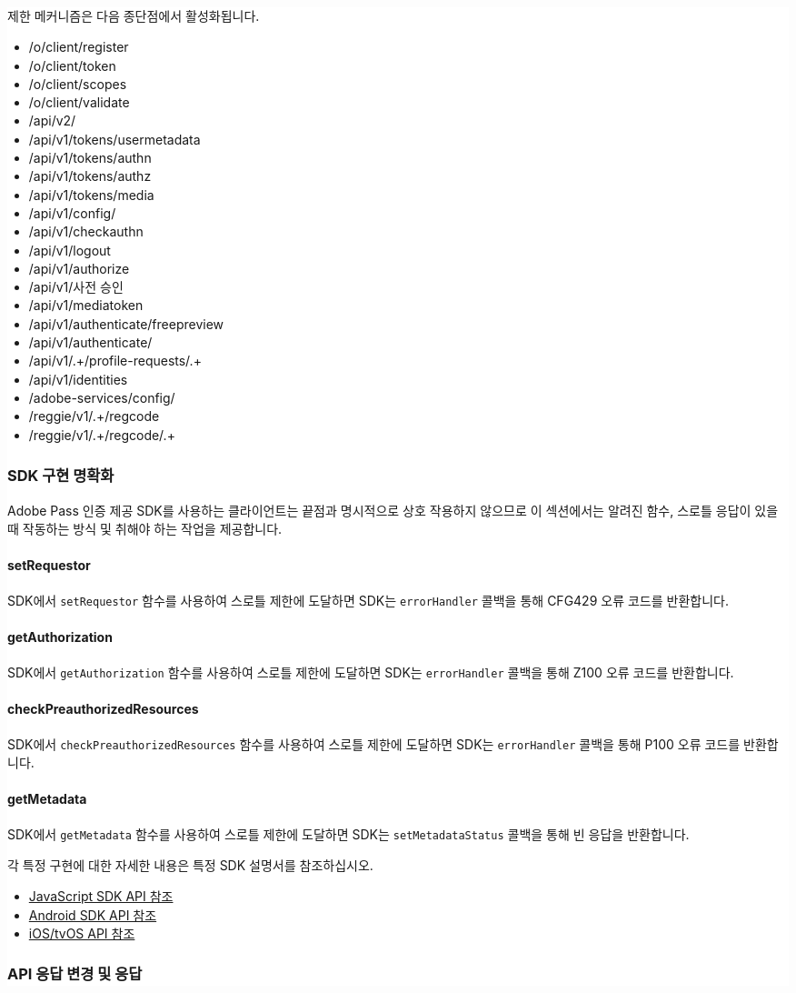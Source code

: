 제한 메커니즘은 다음 종단점에서 활성화됩니다.

- /o/client/register
- /o/client/token
- /o/client/scopes
- /o/client/validate
- /api/v2/
- /api/v1/tokens/usermetadata
- /api/v1/tokens/authn
- /api/v1/tokens/authz
- /api/v1/tokens/media
- /api/v1/config/
- /api/v1/checkauthn
- /api/v1/logout
- /api/v1/authorize
- /api/v1/사전 승인
- /api/v1/mediatoken
- /api/v1/authenticate/freepreview
- /api/v1/authenticate/
- /api/v1/.+/profile-requests/.+
- /api/v1/identities
- /adobe-services/config/
- /reggie/v1/.+/regcode
- /reggie/v1/.+/regcode/.+

### SDK 구현 명확화

Adobe Pass 인증 제공 SDK를 사용하는 클라이언트는 끝점과 명시적으로 상호 작용하지 않으므로 이 섹션에서는 알려진 함수, 스로틀 응답이 있을 때 작동하는 방식 및 취해야 하는 작업을 제공합니다.

#### setRequestor

SDK에서 `setRequestor` 함수를 사용하여 스로틀 제한에 도달하면 SDK는 `errorHandler` 콜백을 통해 CFG429 오류 코드를 반환합니다.

#### getAuthorization

SDK에서 `getAuthorization` 함수를 사용하여 스로틀 제한에 도달하면 SDK는 `errorHandler` 콜백을 통해 Z100 오류 코드를 반환합니다.

#### checkPreauthorizedResources

SDK에서 `checkPreauthorizedResources` 함수를 사용하여 스로틀 제한에 도달하면 SDK는 `errorHandler` 콜백을 통해 P100 오류 코드를 반환합니다.

#### getMetadata

SDK에서 `getMetadata` 함수를 사용하여 스로틀 제한에 도달하면 SDK는 `setMetadataStatus` 콜백을 통해 빈 응답을 반환합니다.

각 특정 구현에 대한 자세한 내용은 특정 SDK 설명서를 참조하십시오.

- [JavaScript SDK API 참조](javascript-sdk-api-reference.md)
- [Android SDK API 참조](android-sdk-api-reference.md)
- [iOS/tvOS API 참조](iostvos-sdk-api-reference.md)

### API 응답 변경 및 응답
